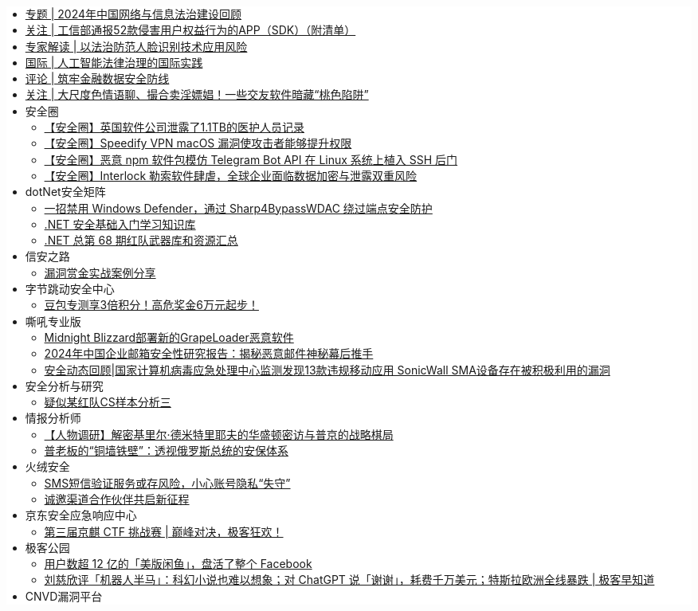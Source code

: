   - [专题 | 2024年中国网络与信息法治建设回顾](https://mp.weixin.qq.com/s?__biz=MzA5MzE5MDAzOA==&mid=2664241039&idx=1&sn=afcd66a7ea64b0f88002629869dfbbc3&subscene=0)
  - [关注 | 工信部通报52款侵害用户权益行为的APP（SDK）（附清单）](https://mp.weixin.qq.com/s?__biz=MzA5MzE5MDAzOA==&mid=2664241039&idx=2&sn=e97505d9c422b0981d22133280316e4f&subscene=0)
  - [专家解读 | 以法治防范人脸识别技术应用风险](https://mp.weixin.qq.com/s?__biz=MzA5MzE5MDAzOA==&mid=2664241039&idx=3&sn=26b2da17dc1ada1f06f6791f0b38e53d&subscene=0)
  - [国际 | 人工智能法律治理的国际实践](https://mp.weixin.qq.com/s?__biz=MzA5MzE5MDAzOA==&mid=2664241039&idx=4&sn=2e1b972c7f0fd32c549420ebeb494cb6&subscene=0)
  - [评论 | 筑牢金融数据安全防线](https://mp.weixin.qq.com/s?__biz=MzA5MzE5MDAzOA==&mid=2664241039&idx=5&sn=da9d6731a525fa5aad8e3399b3c20a53&subscene=0)
  - [关注 | 大尺度色情语聊、撮合卖淫嫖娼！一些交友软件暗藏“桃色陷阱”](https://mp.weixin.qq.com/s?__biz=MzA5MzE5MDAzOA==&mid=2664241039&idx=6&sn=9b18a1d152ae78e7cfea00fd040e9ab0&subscene=0)
- 安全圈
  - [【安全圈】英国软件公司泄露了1.1TB的医护人员记录](https://mp.weixin.qq.com/s?__biz=MzIzMzE4NDU1OQ==&mid=2652069203&idx=1&sn=2768ea4db3b8e3857290bb74d9540ed8&subscene=0)
  - [【安全圈】Speedify VPN macOS 漏洞使攻击者能够提升权限](https://mp.weixin.qq.com/s?__biz=MzIzMzE4NDU1OQ==&mid=2652069203&idx=2&sn=0a7182f2292919ed49c24fa4779a0b99&subscene=0)
  - [【安全圈】恶意 npm 软件包模仿 Telegram Bot API 在 Linux 系统上植入 SSH 后门](https://mp.weixin.qq.com/s?__biz=MzIzMzE4NDU1OQ==&mid=2652069203&idx=3&sn=2a7db9749c001484ffbc2a0751f15fa4&subscene=0)
  - [【安全圈】Interlock 勒索软件肆虐，全球企业面临数据加密与泄露双重风险](https://mp.weixin.qq.com/s?__biz=MzIzMzE4NDU1OQ==&mid=2652069203&idx=4&sn=80556baf99d677bcf33851df6557989b&subscene=0)
- dotNet安全矩阵
  - [一招禁用 Windows Defender，通过 Sharp4BypassWDAC 绕过端点安全防护](https://mp.weixin.qq.com/s?__biz=MzUyOTc3NTQ5MA==&mid=2247499503&idx=1&sn=226380857005f4624ba44fff4e55cb79&subscene=0)
  - [.NET 安全基础入门学习知识库](https://mp.weixin.qq.com/s?__biz=MzUyOTc3NTQ5MA==&mid=2247499503&idx=2&sn=ac9b57046c2615230540cbde0c1637ac&subscene=0)
  - [.NET 总第 68 期红队武器库和资源汇总](https://mp.weixin.qq.com/s?__biz=MzUyOTc3NTQ5MA==&mid=2247499503&idx=3&sn=67b8cd6e62bb3746e5eec9e945c6a3cd&subscene=0)
- 信安之路
  - [漏洞赏金实战案例分享](https://mp.weixin.qq.com/s?__biz=MzI5MDQ2NjExOQ==&mid=2247499862&idx=1&sn=24ec3a3030f845e4a0a76fc15db41692&subscene=0)
- 字节跳动安全中心
  - [豆包专测享3倍积分！高危奖金6万元起步！](https://mp.weixin.qq.com/s?__biz=MzUzMzcyMDYzMw==&mid=2247494683&idx=1&sn=deefa36db6cf1ee39839792756c8e30b&subscene=0)
- 嘶吼专业版
  - [Midnight Blizzard部署新的GrapeLoader恶意软件](https://mp.weixin.qq.com/s?__biz=MzI0MDY1MDU4MQ==&mid=2247582062&idx=1&sn=5db48e217e9d30e7020ca6a14ad79905&subscene=0)
  - [2024年中国企业邮箱安全性研究报告：揭秘恶意邮件神秘幕后推手](https://mp.weixin.qq.com/s?__biz=MzI0MDY1MDU4MQ==&mid=2247582062&idx=2&sn=56dfb1ef2f095dbaebbd4d68b4bf2f0f&subscene=0)
  - [安全动态回顾|国家计算机病毒应急处理中心监测发现13款违规移动应用 SonicWall SMA设备存在被积极利用的漏洞](https://mp.weixin.qq.com/s?__biz=MzI0MDY1MDU4MQ==&mid=2247582062&idx=3&sn=9272f215924def481a6cc32cf376b140&subscene=0)
- 安全分析与研究
  - [疑似某红队CS样本分析三](https://mp.weixin.qq.com/s?__biz=MzA4ODEyODA3MQ==&mid=2247491653&idx=1&sn=0dfa434622e70d853359ee8bb69029af&subscene=0)
- 情报分析师
  - [【人物调研】解密基里尔·德米特里耶夫的华盛顿密访与普京的战略棋局](https://mp.weixin.qq.com/s?__biz=MzA3Mjc1MTkwOA==&mid=2650560769&idx=1&sn=067ba4f4594c7916b49b66c9c7bb82bd&subscene=0)
  - [普老板的“铜墙铁壁”：透视俄罗斯总统的安保体系](https://mp.weixin.qq.com/s?__biz=MzA3Mjc1MTkwOA==&mid=2650560769&idx=2&sn=5a6c607478e761e4ef0a4810f4efa50c&subscene=0)
- 火绒安全
  - [SMS短信验证服务或存风险，小心账号隐私“失守”](https://mp.weixin.qq.com/s?__biz=MzI3NjYzMDM1Mg==&mid=2247524959&idx=1&sn=94233442a73ff6c623b33556d5f24a96&subscene=0)
  - [诚邀渠道合作伙伴共启新征程](https://mp.weixin.qq.com/s?__biz=MzI3NjYzMDM1Mg==&mid=2247524959&idx=2&sn=48c6b642dc229a5e6be3e3ae16d405e6&subscene=0)
- 京东安全应急响应中心
  - [第三届京麒 CTF 挑战赛 | 巅峰对决，极客狂欢！](https://mp.weixin.qq.com/s?__biz=MjM5OTk2MTMxOQ==&mid=2727844364&idx=1&sn=9dc385208e0ab3059d7b11f7648f5ef0&subscene=0)
- 极客公园
  - [用户数超 12 亿的「美版闲鱼」，盘活了整个 Facebook](https://mp.weixin.qq.com/s?__biz=MTMwNDMwODQ0MQ==&mid=2653077810&idx=1&sn=70eeb82e4e6d48b3e7b554e057bee5a5&subscene=0)
  - [刘慈欣评「机器人半马」：科幻小说也难以想象；对 ChatGPT 说「谢谢」，耗费千万美元；特斯拉欧洲全线暴跌 | 极客早知道](https://mp.weixin.qq.com/s?__biz=MTMwNDMwODQ0MQ==&mid=2653077931&idx=1&sn=ee55e40429fd6c4a97d44cf23108ab7d&subscene=0)
- CNVD漏洞平台